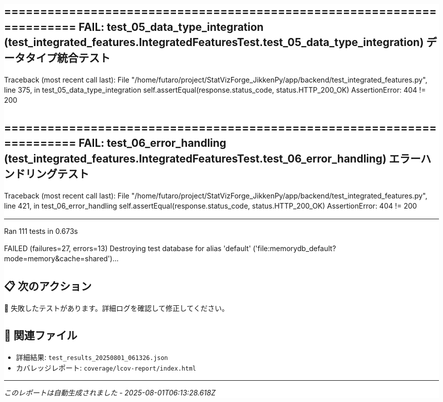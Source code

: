 ======================================================================
FAIL: test_05_data_type_integration (test_integrated_features.IntegratedFeaturesTest.test_05_data_type_integration)
データタイプ統合テスト
----------------------------------------------------------------------
Traceback (most recent call last):
  File "/home/futaro/project/StatVizForge_JikkenPy/app/backend/test_integrated_features.py", line 375, in test_05_data_type_integration
    self.assertEqual(response.status_code, status.HTTP_200_OK)
AssertionError: 404 != 200

======================================================================
FAIL: test_06_error_handling (test_integrated_features.IntegratedFeaturesTest.test_06_error_handling)
エラーハンドリングテスト
----------------------------------------------------------------------
Traceback (most recent call last):
  File "/home/futaro/project/StatVizForge_JikkenPy/app/backend/test_integrated_features.py", line 421, in test_06_error_handling
    self.assertEqual(response.status_code, status.HTTP_200_OK)
AssertionError: 404 != 200

----------------------------------------------------------------------
Ran 111 tests in 0.673s

FAILED (failures=27, errors=13)
Destroying test database for alias 'default' ('file:memorydb_default?mode=memory&cache=shared')...


## 📋 次のアクション
🚨 失敗したテストがあります。詳細ログを確認して修正してください。

## 📁 関連ファイル
- 詳細結果: `test_results_20250801_061326.json`
- カバレッジレポート: `coverage/lcov-report/index.html`

---
*このレポートは自動生成されました - 2025-08-01T06:13:28.618Z*
